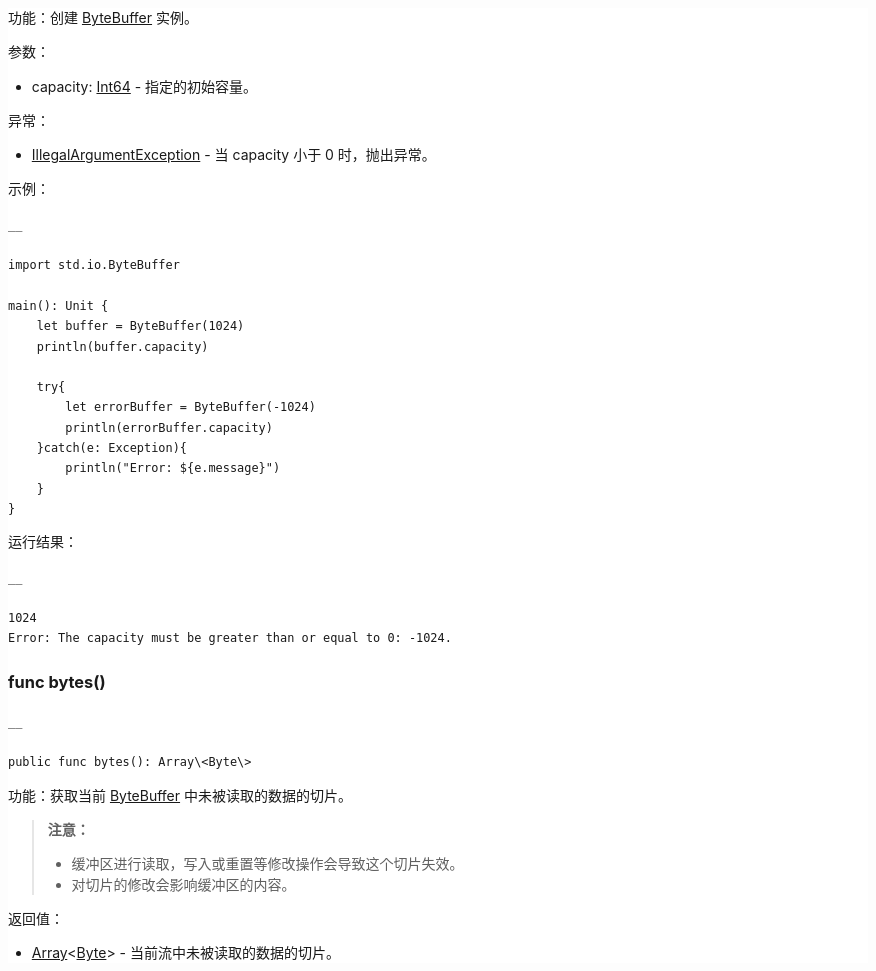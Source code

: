 功能：创建 [ByteBuffer](https://docs.cangjie-lang.cn/docs/1.0.1/libs/std/io/io_package_api/io_package_classes.html#class-bytebuffer) 实例。

参数：

  * capacity: [Int64](https://docs.cangjie-lang.cn/docs/1.0.1/libs/std/core/core_package_api/core_package_intrinsics.html#int64) \- 指定的初始容量。

异常：

  * [IllegalArgumentException](https://docs.cangjie-lang.cn/docs/1.0.1/libs/std/core/core_package_api/core_package_exceptions.html#class-illegalargumentexception) \- 当 capacity 小于 0 时，抛出异常。

示例：
    
    __
    
    import std.io.ByteBuffer
    
    main(): Unit {
        let buffer = ByteBuffer(1024)
        println(buffer.capacity)
    
        try{
            let errorBuffer = ByteBuffer(-1024)
            println(errorBuffer.capacity)
        }catch(e: Exception){
            println("Error: ${e.message}")
        }
    }
    
运行结果：
    
    __
    
    1024
    Error: The capacity must be greater than or equal to 0: -1024.

### func bytes\(\)
    
    __
    
    public func bytes(): Array\<Byte\>
    
功能：获取当前 [ByteBuffer](https://docs.cangjie-lang.cn/docs/1.0.1/libs/std/io/io_package_api/io_package_classes.html#class-bytebuffer) 中未被读取的数据的切片。

> **注意：**
> 
>   * 缓冲区进行读取，写入或重置等修改操作会导致这个切片失效。
>   * 对切片的修改会影响缓冲区的内容。
> 

返回值：

  * [Array](https://docs.cangjie-lang.cn/docs/1.0.1/libs/std/core/core_package_api/core_package_structs.html#struct-arrayt)<[Byte](https://docs.cangjie-lang.cn/docs/1.0.1/libs/std/core/core_package_api/core_package_types.html#type-byte)> \- 当前流中未被读取的数据的切片。
